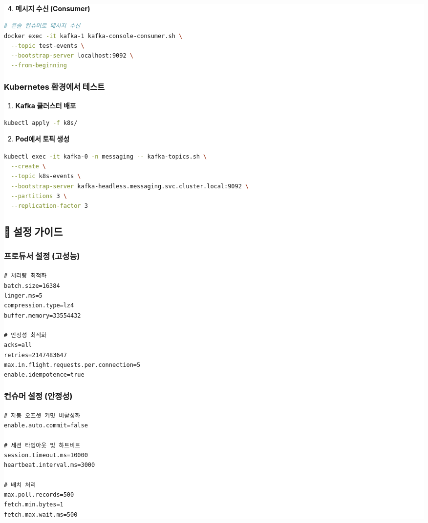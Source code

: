 4. **메시지 수신 (Consumer)**
```bash
# 콘솔 컨슈머로 메시지 수신
docker exec -it kafka-1 kafka-console-consumer.sh \
  --topic test-events \
  --bootstrap-server localhost:9092 \
  --from-beginning
```

### Kubernetes 환경에서 테스트

1. **Kafka 클러스터 배포**
```bash
kubectl apply -f k8s/
```

2. **Pod에서 토픽 생성**
```bash
kubectl exec -it kafka-0 -n messaging -- kafka-topics.sh \
  --create \
  --topic k8s-events \
  --bootstrap-server kafka-headless.messaging.svc.cluster.local:9092 \
  --partitions 3 \
  --replication-factor 3
```

## 🔧 설정 가이드

### 프로듀서 설정 (고성능)
```properties
# 처리량 최적화
batch.size=16384
linger.ms=5
compression.type=lz4
buffer.memory=33554432

# 안정성 최적화  
acks=all
retries=2147483647
max.in.flight.requests.per.connection=5
enable.idempotence=true
```

### 컨슈머 설정 (안정성)
```properties
# 자동 오프셋 커밋 비활성화
enable.auto.commit=false

# 세션 타임아웃 및 하트비트
session.timeout.ms=10000
heartbeat.interval.ms=3000

# 배치 처리
max.poll.records=500
fetch.min.bytes=1
fetch.max.wait.ms=500
```
